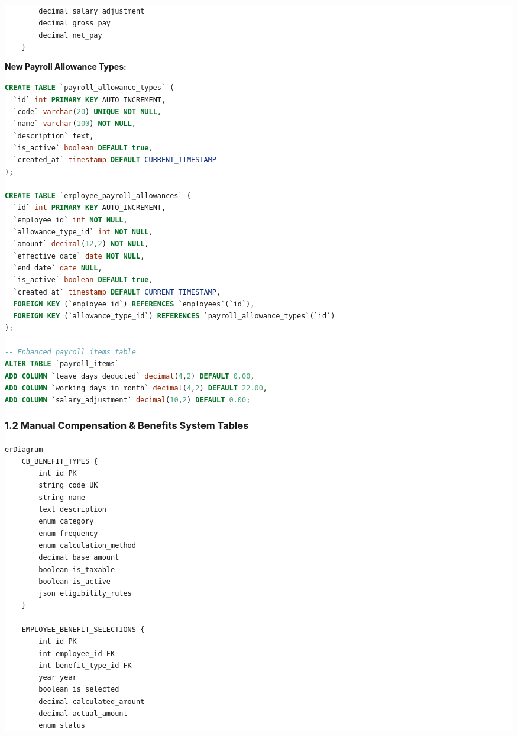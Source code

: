 ```mermaid
        decimal salary_adjustment
        decimal gross_pay
        decimal net_pay
    }
```

**New Payroll Allowance Types:**
```sql
CREATE TABLE `payroll_allowance_types` (
  `id` int PRIMARY KEY AUTO_INCREMENT,
  `code` varchar(20) UNIQUE NOT NULL,
  `name` varchar(100) NOT NULL,
  `description` text,
  `is_active` boolean DEFAULT true,
  `created_at` timestamp DEFAULT CURRENT_TIMESTAMP
);

CREATE TABLE `employee_payroll_allowances` (
  `id` int PRIMARY KEY AUTO_INCREMENT,
  `employee_id` int NOT NULL,
  `allowance_type_id` int NOT NULL,
  `amount` decimal(12,2) NOT NULL,
  `effective_date` date NOT NULL,
  `end_date` date NULL,
  `is_active` boolean DEFAULT true,
  `created_at` timestamp DEFAULT CURRENT_TIMESTAMP,
  FOREIGN KEY (`employee_id`) REFERENCES `employees`(`id`),
  FOREIGN KEY (`allowance_type_id`) REFERENCES `payroll_allowance_types`(`id`)
);

-- Enhanced payroll_items table
ALTER TABLE `payroll_items` 
ADD COLUMN `leave_days_deducted` decimal(4,2) DEFAULT 0.00,
ADD COLUMN `working_days_in_month` decimal(4,2) DEFAULT 22.00,
ADD COLUMN `salary_adjustment` decimal(10,2) DEFAULT 0.00;
```

### 1.2 Manual Compensation & Benefits System Tables

```mermaid
erDiagram
    CB_BENEFIT_TYPES {
        int id PK
        string code UK
        string name
        text description
        enum category
        enum frequency
        enum calculation_method
        decimal base_amount
        boolean is_taxable
        boolean is_active
        json eligibility_rules
    }
    
    EMPLOYEE_BENEFIT_SELECTIONS {
        int id PK
        int employee_id FK
        int benefit_type_id FK
        year year
        boolean is_selected
        decimal calculated_amount
        decimal actual_amount
        enum status
```